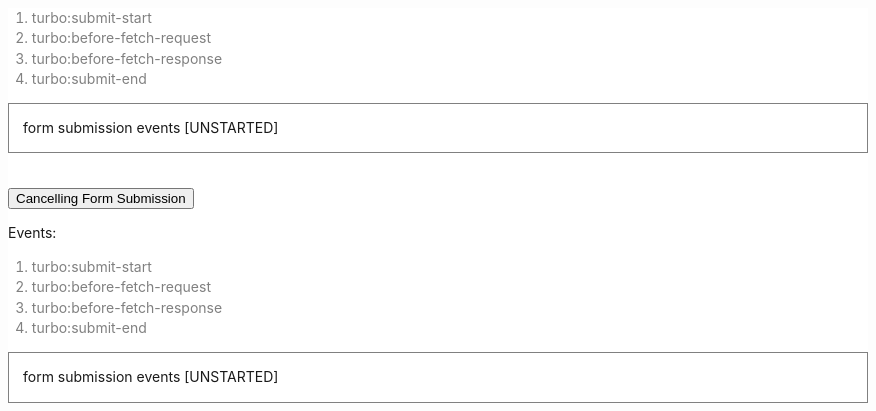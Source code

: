 <ol>
  <li id="start" style="color: grey;">turbo:submit-start</li>
  <li id="request" style="color: grey;">turbo:before-fetch-request</li>
  <li id="response" style="color: grey;">turbo:before-fetch-response</li>
  <li id="end" style="color: grey;">turbo:submit-end</li>
</ol>

<turbo-frame id="form-submit-events">
  <p style="padding: 1rem; border: 1px solid grey">
    form submission events [UNSTARTED]
  </p>
</turbo-frame>

<script>
  var form = document.getElementById("events")
  form.addEventListener("turbo:submit-start", async (event) => {
    document.getElementById("start").style.color = "green"
  })

  form.addEventListener("turbo:before-fetch-request", async (event) => {
    document.getElementById("request").style.color = "green"
  })

  form.addEventListener("turbo:before-fetch-response", async (event) => {
    document.getElementById("response").style.color = "green"
  })

  form.addEventListener("turbo:submit-end", async (event) => {
    document.getElementById("end").style.color = "green"
  })
</script>

<br>

<form
   id="events2"
   action="/examples/five"
   method="post"
   data-turbo="true"
   data-turbo-stream="true"
   data-turbo-method="post"
   data-turbo-frame="form-submit-events2"
   >
  <input type="submit" value="Cancelling Form Submission">
</form>

Events:
<ol>
  <li id="start2" style="color: grey;">turbo:submit-start</li>
  <li id="request2" style="color: grey;">turbo:before-fetch-request</li>
  <li id="response2" style="color: grey;">turbo:before-fetch-response</li>
  <li id="end2" style="color: grey;">turbo:submit-end</li>
</ol>

<turbo-frame id="form-submit-events2">
  <p style="padding: 1rem; border: 1px solid grey">
    form submission events [UNSTARTED]
  </p>
</turbo-frame>
